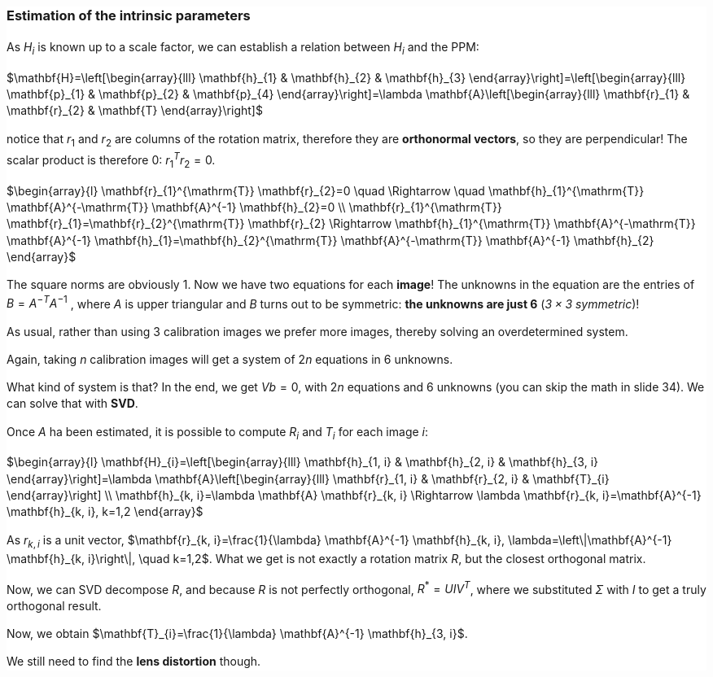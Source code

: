 ### Estimation of the intrinsic parameters

As $H_i$ is known up to a scale factor, we can establish a relation between $H_i$ and the PPM:

$\mathbf{H}=\left[\begin{array}{lll}
\mathbf{h}_{1} & \mathbf{h}_{2} & \mathbf{h}_{3}
\end{array}\right]=\left[\begin{array}{lll}
\mathbf{p}_{1} & \mathbf{p}_{2} & \mathbf{p}_{4}
\end{array}\right]=\lambda \mathbf{A}\left[\begin{array}{lll}
\mathbf{r}_{1} & \mathbf{r}_{2} & \mathbf{T}
\end{array}\right]$

notice that $r_1$ and $r_2$ are columns of the rotation matrix, therefore they are **orthonormal vectors**, so they are perpendicular! The scalar product is therefore $0$: $r_1^T r_2=0$.

$\begin{array}{l}
\mathbf{r}_{1}^{\mathrm{T}} \mathbf{r}_{2}=0 \quad \Rightarrow \quad \mathbf{h}_{1}^{\mathrm{T}} \mathbf{A}^{-\mathrm{T}} \mathbf{A}^{-1} \mathbf{h}_{2}=0 \\
\mathbf{r}_{1}^{\mathrm{T}} \mathbf{r}_{1}=\mathbf{r}_{2}^{\mathrm{T}} \mathbf{r}_{2} \Rightarrow \mathbf{h}_{1}^{\mathrm{T}} \mathbf{A}^{-\mathrm{T}} \mathbf{A}^{-1} \mathbf{h}_{1}=\mathbf{h}_{2}^{\mathrm{T}} \mathbf{A}^{-\mathrm{T}} \mathbf{A}^{-1} \mathbf{h}_{2}
\end{array}$

The square norms are obviously $1$. Now we have two equations for each **image**! The unknowns in the equation are the entries of $B=A^{-T}A^{-1}$ , where $A$ is upper triangular and $B$ turns out to be symmetric: **the unknowns are just 6** (_$3\times3$ symmetric_)!

As usual, rather than using 3 calibration images we prefer more images, thereby solving an overdetermined system.

Again, taking $n$ calibration images will get a system of $2n$ equations in $6$ unknowns.

What kind of system is that? In the end, we get $Vb=0$, with $2n$ equations and $6$ unknowns (you can skip the math in slide 34). We can solve that with **SVD**.

Once $A$ ha been estimated, it is possible to compute $R_i$ and $T_i$ for each image $i$:

$\begin{array}{l}
\mathbf{H}_{i}=\left[\begin{array}{lll}
\mathbf{h}_{1, i} & \mathbf{h}_{2, i} & \mathbf{h}_{3, i}
\end{array}\right]=\lambda \mathbf{A}\left[\begin{array}{lll}
\mathbf{r}_{1, i} & \mathbf{r}_{2, i} & \mathbf{T}_{i}
\end{array}\right] \\
\mathbf{h}_{k, i}=\lambda \mathbf{A} \mathbf{r}_{k, i} \Rightarrow \lambda \mathbf{r}_{k, i}=\mathbf{A}^{-1} \mathbf{h}_{k, i}, k=1,2
\end{array}$

As $r_{k,i}$ is a unit vector, $\mathbf{r}_{k, i}=\frac{1}{\lambda} \mathbf{A}^{-1} \mathbf{h}_{k, i}, \lambda=\left\|\mathbf{A}^{-1} \mathbf{h}_{k, i}\right\|, \quad k=1,2$. What we get is not exactly a rotation matrix $R$, but the closest orthogonal matrix.

Now, we can SVD decompose $R$, and because $R$ is not perfectly orthogonal, $R^*=UIV^T$, where we substituted $\Sigma$ with $I$ to get a truly orthogonal result.

Now, we obtain $\mathbf{T}_{i}=\frac{1}{\lambda} \mathbf{A}^{-1} \mathbf{h}_{3, i}$.

We still need to find the **lens distortion** though.
